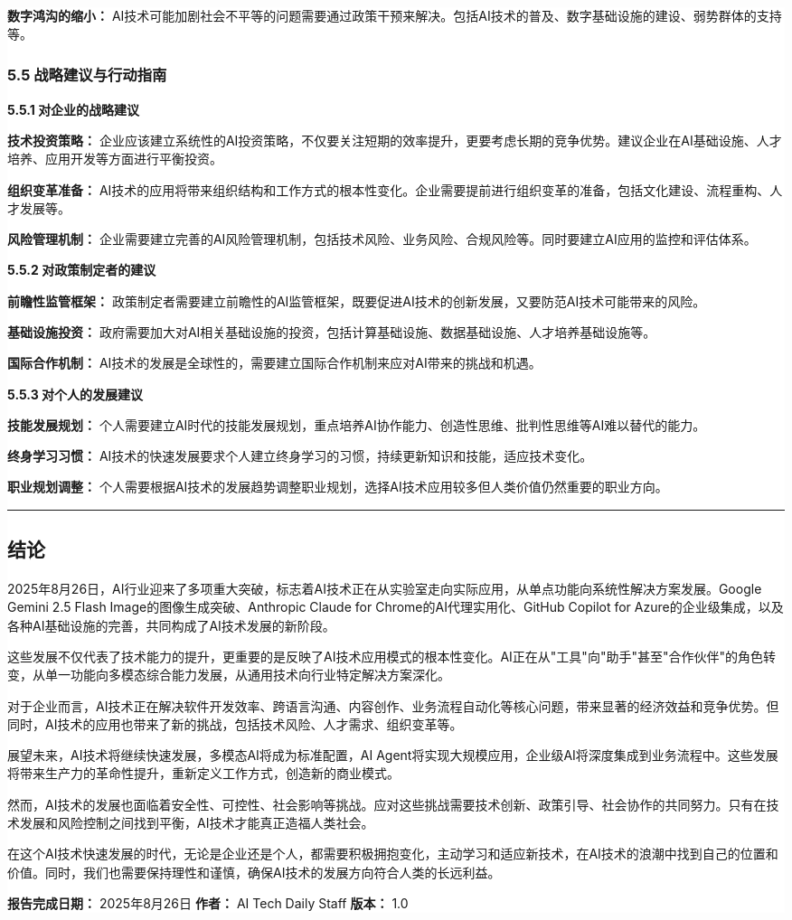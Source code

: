 **数字鸿沟的缩小：**
AI技术可能加剧社会不平等的问题需要通过政策干预来解决。包括AI技术的普及、数字基础设施的建设、弱势群体的支持等。

### 5.5 战略建议与行动指南

**5.5.1 对企业的战略建议**

**技术投资策略：**
企业应该建立系统性的AI投资策略，不仅要关注短期的效率提升，更要考虑长期的竞争优势。建议企业在AI基础设施、人才培养、应用开发等方面进行平衡投资。

**组织变革准备：**
AI技术的应用将带来组织结构和工作方式的根本性变化。企业需要提前进行组织变革的准备，包括文化建设、流程重构、人才发展等。

**风险管理机制：**
企业需要建立完善的AI风险管理机制，包括技术风险、业务风险、合规风险等。同时要建立AI应用的监控和评估体系。

**5.5.2 对政策制定者的建议**

**前瞻性监管框架：**
政策制定者需要建立前瞻性的AI监管框架，既要促进AI技术的创新发展，又要防范AI技术可能带来的风险。

**基础设施投资：**
政府需要加大对AI相关基础设施的投资，包括计算基础设施、数据基础设施、人才培养基础设施等。

**国际合作机制：**
AI技术的发展是全球性的，需要建立国际合作机制来应对AI带来的挑战和机遇。

**5.5.3 对个人的发展建议**

**技能发展规划：**
个人需要建立AI时代的技能发展规划，重点培养AI协作能力、创造性思维、批判性思维等AI难以替代的能力。

**终身学习习惯：**
AI技术的快速发展要求个人建立终身学习的习惯，持续更新知识和技能，适应技术变化。

**职业规划调整：**
个人需要根据AI技术的发展趋势调整职业规划，选择AI技术应用较多但人类价值仍然重要的职业方向。

---

## 结论

2025年8月26日，AI行业迎来了多项重大突破，标志着AI技术正在从实验室走向实际应用，从单点功能向系统性解决方案发展。Google Gemini 2.5 Flash Image的图像生成突破、Anthropic Claude for Chrome的AI代理实用化、GitHub Copilot for Azure的企业级集成，以及各种AI基础设施的完善，共同构成了AI技术发展的新阶段。

这些发展不仅代表了技术能力的提升，更重要的是反映了AI技术应用模式的根本性变化。AI正在从"工具"向"助手"甚至"合作伙伴"的角色转变，从单一功能向多模态综合能力发展，从通用技术向行业特定解决方案深化。

对于企业而言，AI技术正在解决软件开发效率、跨语言沟通、内容创作、业务流程自动化等核心问题，带来显著的经济效益和竞争优势。但同时，AI技术的应用也带来了新的挑战，包括技术风险、人才需求、组织变革等。

展望未来，AI技术将继续快速发展，多模态AI将成为标准配置，AI Agent将实现大规模应用，企业级AI将深度集成到业务流程中。这些发展将带来生产力的革命性提升，重新定义工作方式，创造新的商业模式。

然而，AI技术的发展也面临着安全性、可控性、社会影响等挑战。应对这些挑战需要技术创新、政策引导、社会协作的共同努力。只有在技术发展和风险控制之间找到平衡，AI技术才能真正造福人类社会。

在这个AI技术快速发展的时代，无论是企业还是个人，都需要积极拥抱变化，主动学习和适应新技术，在AI技术的浪潮中找到自己的位置和价值。同时，我们也需要保持理性和谨慎，确保AI技术的发展方向符合人类的长远利益。

**报告完成日期：** 2025年8月26日
**作者：** AI Tech Daily Staff
**版本：** 1.0
